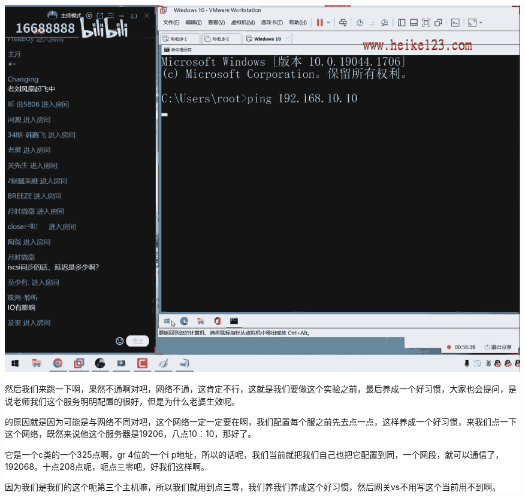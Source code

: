 ![](img/5cf49904607924b188e3698cc975c73f_85.png)

然后我们来跳一下啊，果然不通啊对吧，网络不通，这肯定不行，这就是我们要做这个实验之前，最后养成一个好习惯，大家也会提问，是说老师我们这个服务明明配置的很好，但是为什么老婆生效呢。

的原因就是因为可能是与网络不同对吧，这个网络一定一定要在啊，我们配置每个服之前先去点一点，这样养成一个好习惯，来我们点一下这个网络，既然来说他这个服务器是19206，八点10：10，那好了。

它是一个c类的一个325点啊，gr 4位的一个i p地址，所以的话呢，我们当前就把我们自己也把它配置到同，一个网段，就可以通信了，192068。十点208点呃，呃点三零吧，好我们这样啊。

因为我们是我们的这个呃第三个主机嘛，所以我们就用到点三零，我们养我们养成这个好习惯，然后网关vs不用写这个当前用不到啊。


